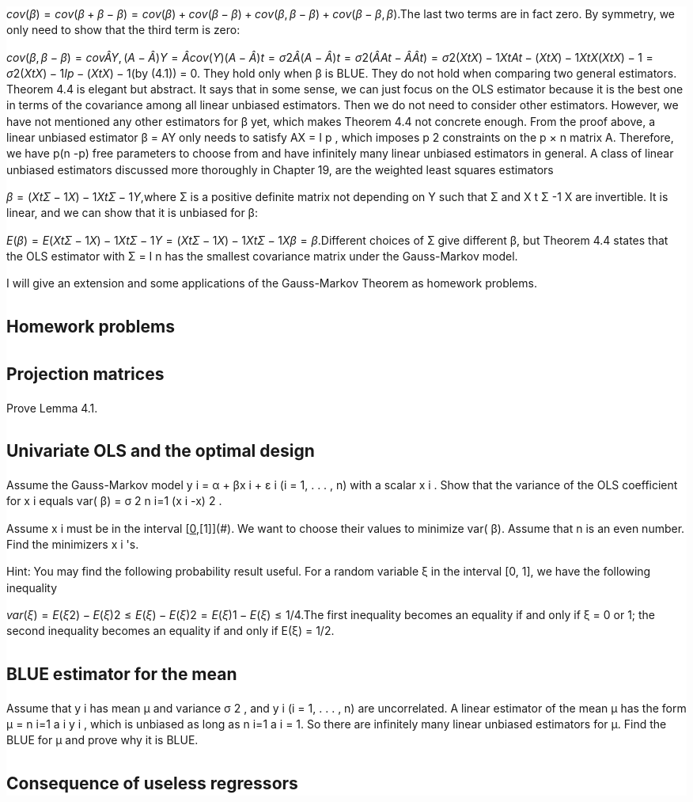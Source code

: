 $cov( β) = cov( β + β -β) = cov( β) + cov( β -β) + cov( β, β -β) + cov( β -β, β).$The last two terms are in fact zero. By symmetry, we only need to show that the third term is zero:

$cov( β, β -β) = cov ÂY, (A -Â)Y = Âcov(Y )(A -Â) t = σ 2 Â(A -Â) t = σ 2 ( ÂA t -Â Ât ) = σ 2 (X t X) -1 X t A t -(X t X) -1 X t X(X t X) -1 = σ 2 (X t X) -1 I p -(X t X) -1$(by (4.1)) = 0. They hold only when β is BLUE. They do not hold when comparing two general estimators. Theorem 4.4 is elegant but abstract. It says that in some sense, we can just focus on the OLS estimator because it is the best one in terms of the covariance among all linear unbiased estimators. Then we do not need to consider other estimators. However, we have not mentioned any other estimators for β yet, which makes Theorem 4.4 not concrete enough. From the proof above, a linear unbiased estimator β = AY only needs to satisfy AX = I p , which imposes p 2 constraints on the p × n matrix A. Therefore, we have p(n -p) free parameters to choose from and have infinitely many linear unbiased estimators in general. A class of linear unbiased estimators discussed more thoroughly in Chapter 19, are the weighted least squares estimators

$β = (X t Σ -1 X) -1 X t Σ -1 Y,$where Σ is a positive definite matrix not depending on Y such that Σ and X t Σ -1 X are invertible. It is linear, and we can show that it is unbiased for β:

$E( β) = E (X t Σ -1 X) -1 X t Σ -1 Y = (X t Σ -1 X) -1 X t Σ -1 Xβ = β.$Different choices of Σ give different β, but Theorem 4.4 states that the OLS estimator with Σ = I n has the smallest covariance matrix under the Gauss-Markov model.

I will give an extension and some applications of the Gauss-Markov Theorem as homework problems.

## Homework problems

## Projection matrices

Prove Lemma 4.1.

## Univariate OLS and the optimal design

Assume the Gauss-Markov model y i = α + βx i + ε i (i = 1, . . . , n) with a scalar x i . Show that the variance of the OLS coefficient for x i equals var( β) = σ 2 n i=1 (x i -x) 2 .

Assume x i must be in the interval [[0,](#)[1]](#). We want to choose their values to minimize var( β). Assume that n is an even number. Find the minimizers x i 's.

Hint: You may find the following probability result useful. For a random variable ξ in the interval [0, 1], we have the following inequality

$var(ξ) = E(ξ 2 ) -{E(ξ)} 2 ≤ E(ξ) -{E(ξ)} 2 = E(ξ){1 -E(ξ)} ≤ 1/4.$The first inequality becomes an equality if and only if ξ = 0 or 1; the second inequality becomes an equality if and only if E(ξ) = 1/2.

## BLUE estimator for the mean

Assume that y i has mean µ and variance σ 2 , and y i (i = 1, . . . , n) are uncorrelated. A linear estimator of the mean µ has the form μ = n i=1 a i y i , which is unbiased as long as n i=1 a i = 1. So there are infinitely many linear unbiased estimators for µ. Find the BLUE for µ and prove why it is BLUE.

## Consequence of useless regressors
